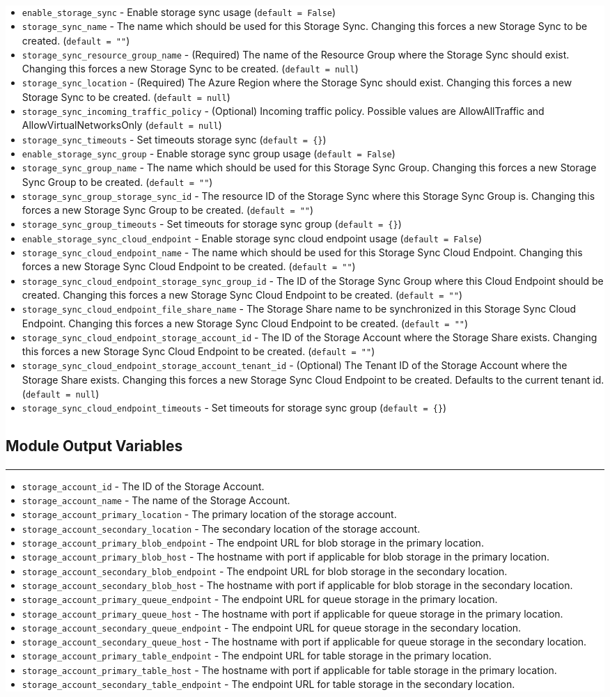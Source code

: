 - `enable_storage_sync` - Enable storage sync usage (`default = False`)
- `storage_sync_name` - The name which should be used for this Storage Sync. Changing this forces a new Storage Sync to be created. (`default = ""`)
- `storage_sync_resource_group_name` - (Required) The name of the Resource Group where the Storage Sync should exist. Changing this forces a new Storage Sync to be created. (`default = null`)
- `storage_sync_location` - (Required) The Azure Region where the Storage Sync should exist. Changing this forces a new Storage Sync to be created. (`default = null`)
- `storage_sync_incoming_traffic_policy` - (Optional) Incoming traffic policy. Possible values are AllowAllTraffic and AllowVirtualNetworksOnly (`default = null`)
- `storage_sync_timeouts` - Set timeouts storage sync (`default = {}`)
- `enable_storage_sync_group` - Enable storage sync group usage (`default = False`)
- `storage_sync_group_name` - The name which should be used for this Storage Sync Group. Changing this forces a new Storage Sync Group to be created. (`default = ""`)
- `storage_sync_group_storage_sync_id` - The resource ID of the Storage Sync where this Storage Sync Group is. Changing this forces a new Storage Sync Group to be created. (`default = ""`)
- `storage_sync_group_timeouts` - Set timeouts for storage sync group (`default = {}`)
- `enable_storage_sync_cloud_endpoint` - Enable storage sync cloud endpoint usage (`default = False`)
- `storage_sync_cloud_endpoint_name` - The name which should be used for this Storage Sync Cloud Endpoint. Changing this forces a new Storage Sync Cloud Endpoint to be created. (`default = ""`)
- `storage_sync_cloud_endpoint_storage_sync_group_id` - The ID of the Storage Sync Group where this Cloud Endpoint should be created. Changing this forces a new Storage Sync Cloud Endpoint to be created. (`default = ""`)
- `storage_sync_cloud_endpoint_file_share_name` - The Storage Share name to be synchronized in this Storage Sync Cloud Endpoint. Changing this forces a new Storage Sync Cloud Endpoint to be created. (`default = ""`)
- `storage_sync_cloud_endpoint_storage_account_id` - The ID of the Storage Account where the Storage Share exists. Changing this forces a new Storage Sync Cloud Endpoint to be created. (`default = ""`)
- `storage_sync_cloud_endpoint_storage_account_tenant_id` - (Optional) The Tenant ID of the Storage Account where the Storage Share exists. Changing this forces a new Storage Sync Cloud Endpoint to be created. Defaults to the current tenant id. (`default = null`)
- `storage_sync_cloud_endpoint_timeouts` - Set timeouts for storage sync group (`default = {}`)

## Module Output Variables
----------------------
- `storage_account_id` - The ID of the Storage Account.
- `storage_account_name` - The name of the Storage Account.
- `storage_account_primary_location` - The primary location of the storage account.
- `storage_account_secondary_location` - The secondary location of the storage account.
- `storage_account_primary_blob_endpoint` - The endpoint URL for blob storage in the primary location.
- `storage_account_primary_blob_host` - The hostname with port if applicable for blob storage in the primary location.
- `storage_account_secondary_blob_endpoint` - The endpoint URL for blob storage in the secondary location.
- `storage_account_secondary_blob_host` - The hostname with port if applicable for blob storage in the secondary location.
- `storage_account_primary_queue_endpoint` - The endpoint URL for queue storage in the primary location.
- `storage_account_primary_queue_host` - The hostname with port if applicable for queue storage in the primary location.
- `storage_account_secondary_queue_endpoint` - The endpoint URL for queue storage in the secondary location.
- `storage_account_secondary_queue_host` - The hostname with port if applicable for queue storage in the secondary location.
- `storage_account_primary_table_endpoint` - The endpoint URL for table storage in the primary location.
- `storage_account_primary_table_host` - The hostname with port if applicable for table storage in the primary location.
- `storage_account_secondary_table_endpoint` - The endpoint URL for table storage in the secondary location.